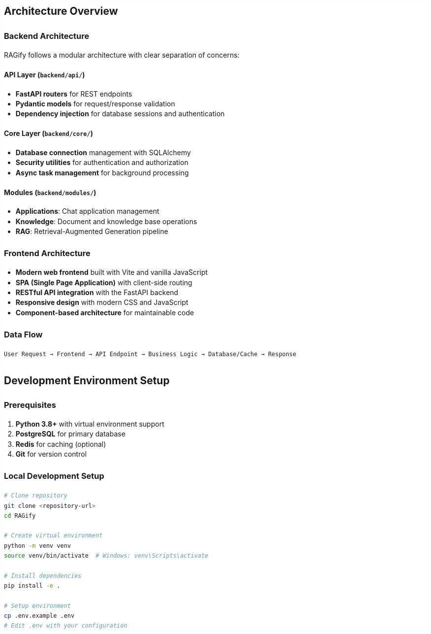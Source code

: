 ## Architecture Overview

### Backend Architecture

RAGify follows a modular architecture with clear separation of concerns:

#### API Layer (`backend/api/`)

- **FastAPI routers** for REST endpoints
- **Pydantic models** for request/response validation
- **Dependency injection** for database sessions and authentication

#### Core Layer (`backend/core/`)

- **Database connection** management with SQLAlchemy
- **Security utilities** for authentication and authorization
- **Async task management** for background processing

#### Modules (`backend/modules/`)

- **Applications**: Chat application management
- **Knowledge**: Document and knowledge base operations
- **RAG**: Retrieval-Augmented Generation pipeline

### Frontend Architecture

- **Modern web frontend** built with Vite and vanilla JavaScript
- **SPA (Single Page Application)** with client-side routing
- **RESTful API integration** with the FastAPI backend
- **Responsive design** with modern CSS and JavaScript
- **Component-based architecture** for maintainable code

### Data Flow

```
User Request → Frontend → API Endpoint → Business Logic → Database/Cache → Response
```

## Development Environment Setup

### Prerequisites

1. **Python 3.8+** with virtual environment support
2. **PostgreSQL** for primary database
3. **Redis** for caching (optional)
4. **Git** for version control

### Local Development Setup

```bash
# Clone repository
git clone <repository-url>
cd RAGify

# Create virtual environment
python -m venv venv
source venv/bin/activate  # Windows: venv\Scripts\activate

# Install dependencies
pip install -e .

# Setup environment
cp .env.example .env
# Edit .env with your configuration

```